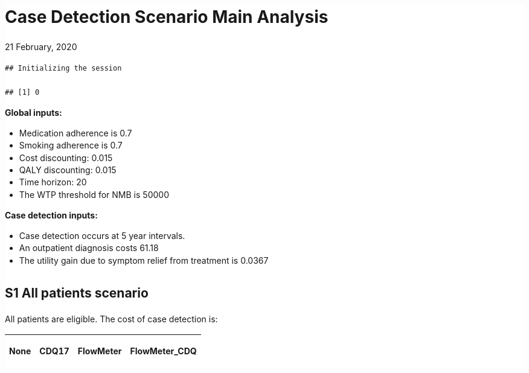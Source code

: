 Case Detection Scenario Main Analysis
================
21 February, 2020

    ## Initializing the session

    ## [1] 0

**Global inputs:**

  - Medication adherence is 0.7
  - Smoking adherence is 0.7
  - Cost discounting: 0.015
  - QALY discounting: 0.015
  - Time horizon: 20
  - The WTP threshold for NMB is 50000

**Case detection inputs:**

  - Case detection occurs at 5 year intervals.
  - An outpatient diagnosis costs 61.18
  - The utility gain due to symptom relief from treatment is 0.0367

## S1 All patients scenario

All patients are eligible. The cost of case detection is:

<table>

<thead>

<tr>

<th style="text-align:right;">

None

</th>

<th style="text-align:right;">

CDQ17

</th>

<th style="text-align:right;">

FlowMeter

</th>

<th style="text-align:right;">

FlowMeter\_CDQ

</th>

</tr>
